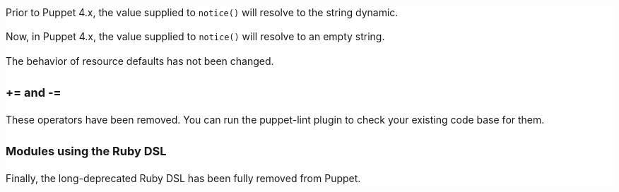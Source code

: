 Prior to Puppet 4.x, the value supplied to `notice()` will resolve to the string dynamic.

Now, in Puppet 4.x, the value supplied to `notice()` will resolve to an empty string.

The behavior of resource defaults has not been changed.

### += and -=

These operators have been removed. You can run the puppet-lint plugin to check your existing code base for them.

### Modules using the Ruby DSL

Finally, the long-deprecated Ruby DSL has been fully removed from Puppet.

